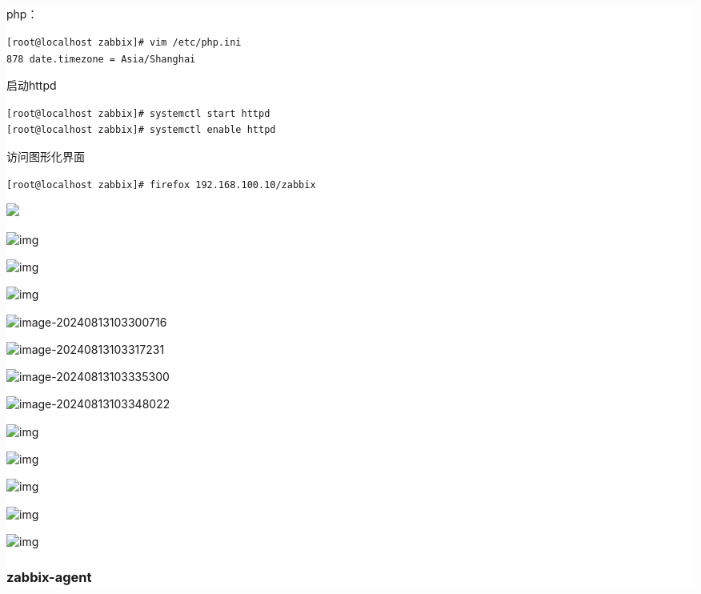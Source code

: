 php：

~~~shell
[root@localhost zabbix]# vim /etc/php.ini
878 date.timezone = Asia/Shanghai 
~~~



启动httpd

~~~shell
[root@localhost zabbix]# systemctl start httpd
[root@localhost zabbix]# systemctl enable httpd
~~~



 访问图形化界面

~~~shell
[root@localhost zabbix]# firefox 192.168.100.10/zabbix
~~~

![](https://gitee.com/xiaojinliaqi/img/raw/master/202408121545434.png)

![img](https://gitee.com/xiaojinliaqi/img/raw/master/202408121546426.jpg)

![img](https://gitee.com/xiaojinliaqi/img/raw/master/202408121546425.jpg)

![img](https://gitee.com/xiaojinliaqi/img/raw/master/202408121546428.jpg)

 ![image-20240813103300716](https://gitee.com/xiaojinliaqi/img/raw/master/202408131033782.png)

![image-20240813103317231](https://gitee.com/xiaojinliaqi/img/raw/master/202408131033271.png)

![image-20240813103335300](https://gitee.com/xiaojinliaqi/img/raw/master/202408131033333.png)

![image-20240813103348022](https://gitee.com/xiaojinliaqi/img/raw/master/202408131033061.png)

 

![img](https://gitee.com/xiaojinliaqi/img/raw/master/202408121546402.jpg)

 

![img](https://gitee.com/xiaojinliaqi/img/raw/master/202408121546437.jpg)

![img](https://gitee.com/xiaojinliaqi/img/raw/master/202408121546487.jpg)

![img](https://gitee.com/xiaojinliaqi/img/raw/master/202408121546560.jpg)

![img](https://gitee.com/xiaojinliaqi/img/raw/master/202408121546591.jpg)

 

###  zabbix-agent

